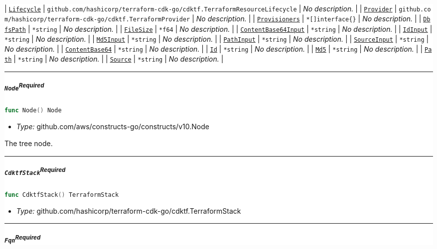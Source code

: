 | <code><a href="#@cdktf/provider-databricks.dbfsFile.DbfsFile.property.lifecycle">Lifecycle</a></code> | <code>github.com/hashicorp/terraform-cdk-go/cdktf.TerraformResourceLifecycle</code> | *No description.* |
| <code><a href="#@cdktf/provider-databricks.dbfsFile.DbfsFile.property.provider">Provider</a></code> | <code>github.com/hashicorp/terraform-cdk-go/cdktf.TerraformProvider</code> | *No description.* |
| <code><a href="#@cdktf/provider-databricks.dbfsFile.DbfsFile.property.provisioners">Provisioners</a></code> | <code>*[]interface{}</code> | *No description.* |
| <code><a href="#@cdktf/provider-databricks.dbfsFile.DbfsFile.property.dbfsPath">DbfsPath</a></code> | <code>*string</code> | *No description.* |
| <code><a href="#@cdktf/provider-databricks.dbfsFile.DbfsFile.property.fileSize">FileSize</a></code> | <code>*f64</code> | *No description.* |
| <code><a href="#@cdktf/provider-databricks.dbfsFile.DbfsFile.property.contentBase64Input">ContentBase64Input</a></code> | <code>*string</code> | *No description.* |
| <code><a href="#@cdktf/provider-databricks.dbfsFile.DbfsFile.property.idInput">IdInput</a></code> | <code>*string</code> | *No description.* |
| <code><a href="#@cdktf/provider-databricks.dbfsFile.DbfsFile.property.md5Input">Md5Input</a></code> | <code>*string</code> | *No description.* |
| <code><a href="#@cdktf/provider-databricks.dbfsFile.DbfsFile.property.pathInput">PathInput</a></code> | <code>*string</code> | *No description.* |
| <code><a href="#@cdktf/provider-databricks.dbfsFile.DbfsFile.property.sourceInput">SourceInput</a></code> | <code>*string</code> | *No description.* |
| <code><a href="#@cdktf/provider-databricks.dbfsFile.DbfsFile.property.contentBase64">ContentBase64</a></code> | <code>*string</code> | *No description.* |
| <code><a href="#@cdktf/provider-databricks.dbfsFile.DbfsFile.property.id">Id</a></code> | <code>*string</code> | *No description.* |
| <code><a href="#@cdktf/provider-databricks.dbfsFile.DbfsFile.property.md5">Md5</a></code> | <code>*string</code> | *No description.* |
| <code><a href="#@cdktf/provider-databricks.dbfsFile.DbfsFile.property.path">Path</a></code> | <code>*string</code> | *No description.* |
| <code><a href="#@cdktf/provider-databricks.dbfsFile.DbfsFile.property.source">Source</a></code> | <code>*string</code> | *No description.* |

---

##### `Node`<sup>Required</sup> <a name="Node" id="@cdktf/provider-databricks.dbfsFile.DbfsFile.property.node"></a>

```go
func Node() Node
```

- *Type:* github.com/aws/constructs-go/constructs/v10.Node

The tree node.

---

##### `CdktfStack`<sup>Required</sup> <a name="CdktfStack" id="@cdktf/provider-databricks.dbfsFile.DbfsFile.property.cdktfStack"></a>

```go
func CdktfStack() TerraformStack
```

- *Type:* github.com/hashicorp/terraform-cdk-go/cdktf.TerraformStack

---

##### `Fqn`<sup>Required</sup> <a name="Fqn" id="@cdktf/provider-databricks.dbfsFile.DbfsFile.property.fqn"></a>
